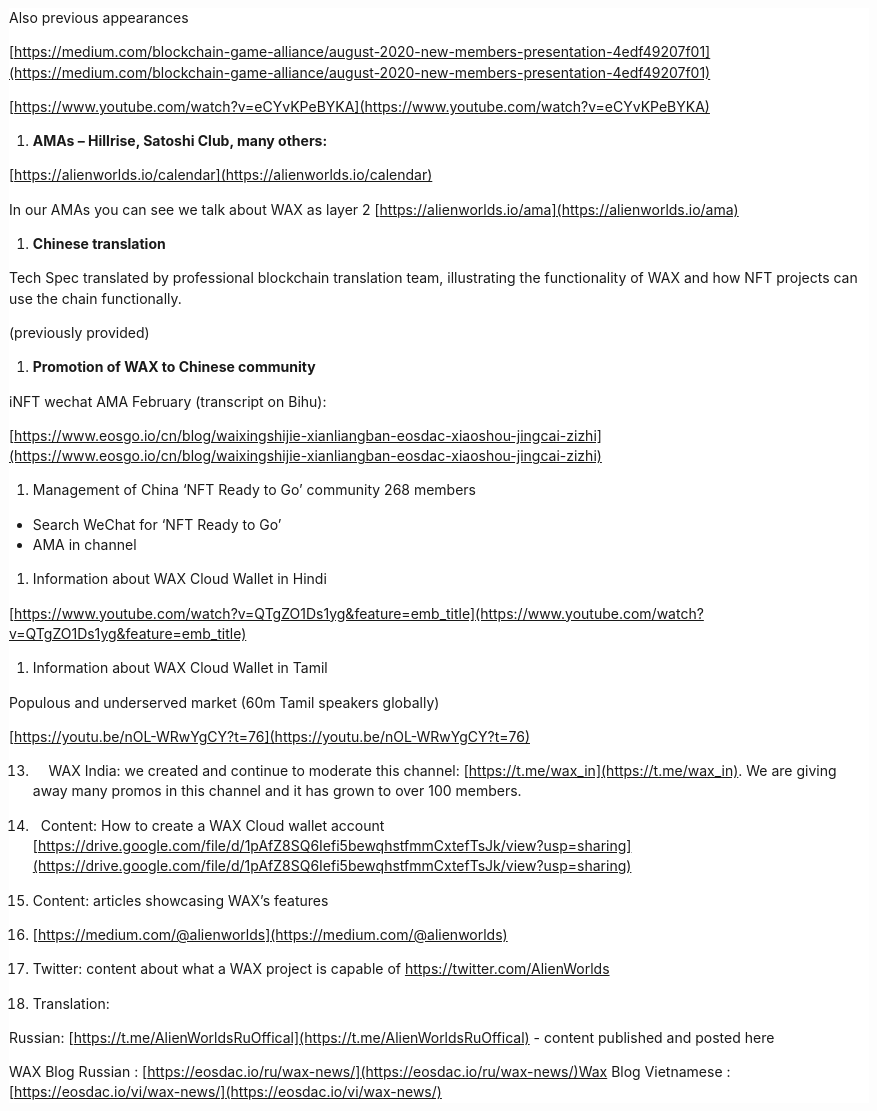 Also previous appearances

[https://medium.com/blockchain-game-alliance/august-2020-new-members-presentation-4edf49207f01](https://medium.com/blockchain-game-alliance/august-2020-new-members-presentation-4edf49207f01)

[https://www.youtube.com/watch?v=eCYvKPeBYKA](https://www.youtube.com/watch?v=eCYvKPeBYKA)

1. **AMAs – Hillrise, Satoshi Club, many others:**

[https://alienworlds.io/calendar](https://alienworlds.io/calendar)

In our AMAs you can see we talk about WAX as layer 2 [https://alienworlds.io/ama](https://alienworlds.io/ama)

1. **Chinese translation**

Tech Spec translated by professional blockchain translation team, illustrating the functionality of WAX and how NFT projects can use the chain functionally.

(previously provided)

1. **Promotion of WAX to Chinese community**

iNFT wechat AMA February (transcript on Bihu):

[https://www.eosgo.io/cn/blog/waixingshijie-xianliangban-eosdac-xiaoshou-jingcai-zizhi](https://www.eosgo.io/cn/blog/waixingshijie-xianliangban-eosdac-xiaoshou-jingcai-zizhi)

1. Management of China ‘NFT Ready to Go’ community 268 members
- Search WeChat for ‘NFT Ready to Go’
- AMA in channel
1. Information about WAX Cloud Wallet in Hindi

[https://www.youtube.com/watch?v=QTgZO1Ds1yg&feature=emb_title](https://www.youtube.com/watch?v=QTgZO1Ds1yg&feature=emb_title)

1. Information about WAX Cloud Wallet in Tamil

Populous and underserved market (60m Tamil speakers globally)

[https://youtu.be/nOL-WRwYgCY?t=76](https://youtu.be/nOL-WRwYgCY?t=76)

13.     WAX India: we created and continue to moderate this channel: [https://t.me/wax_in](https://t.me/wax_in). We are giving away many promos in this channel and it has grown to over 100 members.

14.   Content: How to create a WAX Cloud wallet account [https://drive.google.com/file/d/1pAfZ8SQ6Iefi5bewqhstfmmCxtefTsJk/view?usp=sharing](https://drive.google.com/file/d/1pAfZ8SQ6Iefi5bewqhstfmmCxtefTsJk/view?usp=sharing)

15. Content: articles showcasing WAX’s features

1. [https://medium.com/@alienworlds](https://medium.com/@alienworlds)

16. Twitter: content about what a WAX project is capable of https://twitter.com/AlienWorlds

17. Translation:

Russian: [https://t.me/AlienWorldsRuOffical](https://t.me/AlienWorldsRuOffical) - content published and posted here

WAX Blog Russian : [https://eosdac.io/ru/wax-news/](https://eosdac.io/ru/wax-news/)Wax Blog Vietnamese : [https://eosdac.io/vi/wax-news/](https://eosdac.io/vi/wax-news/)
